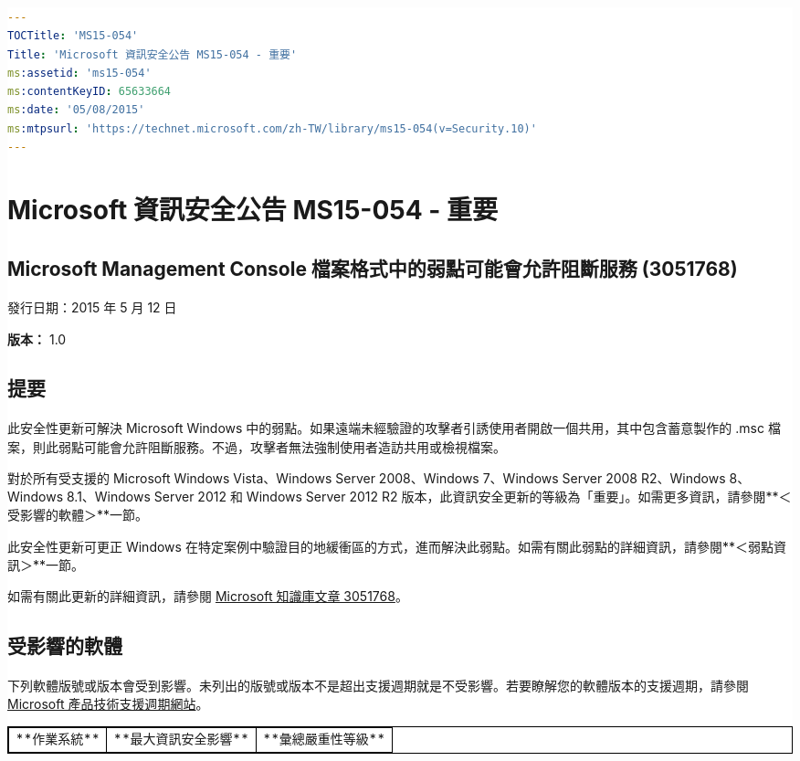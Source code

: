 ```yaml
---
TOCTitle: 'MS15-054'
Title: 'Microsoft 資訊安全公告 MS15-054 - 重要'
ms:assetid: 'ms15-054'
ms:contentKeyID: 65633664
ms:date: '05/08/2015'
ms:mtpsurl: 'https://technet.microsoft.com/zh-TW/library/ms15-054(v=Security.10)'
---
```


Microsoft 資訊安全公告 MS15-054 - 重要
======================================

Microsoft Management Console 檔案格式中的弱點可能會允許阻斷服務 (3051768)
-------------------------------------------------------------------------

發行日期：2015 年 5 月 12 日

**版本：** 1.0

提要
----

<span id="sectionToggle0"></span>
此安全性更新可解決 Microsoft Windows 中的弱點。如果遠端未經驗證的攻擊者引誘使用者開啟一個共用，其中包含蓄意製作的 .msc 檔案，則此弱點可能會允許阻斷服務。不過，攻擊者無法強制使用者造訪共用或檢視檔案。

對於所有受支援的 Microsoft Windows Vista、Windows Server 2008、Windows 7、Windows Server 2008 R2、Windows 8、Windows 8.1、Windows Server 2012 和 Windows Server 2012 R2 版本，此資訊安全更新的等級為「重要」。如需更多資訊，請參閱**＜受影響的軟體＞**一節。

此安全性更新可更正 Windows 在特定案例中驗證目的地緩衝區的方式，進而解決此弱點。如需有關此弱點的詳細資訊，請參閱**＜弱點資訊＞**一節。

<span id="KBArticle"></span>
如需有關此更新的詳細資訊，請參閱 [Microsoft 知識庫文章 3051768](https://support.microsoft.com/zh-tw/kb/3051768)。

受影響的軟體
------------

<span id="sectionToggle1"></span>
下列軟體版號或版本會受到影響。未列出的版號或版本不是超出支援週期就是不受影響。若要瞭解您的軟體版本的支援週期，請參閱 [Microsoft 產品技術支援週期網站](https://support.microsoft.com/zh-tw/lifecycle)。

<p> </p> 
<table style="border:1px solid black;">
<tr>
<td style="border:1px solid black;">
**作業系統**

</td>
<td style="border:1px solid black;">
**最大資訊安全影響**

</td>
<td style="border:1px solid black;">
**彙總嚴重性等級**

